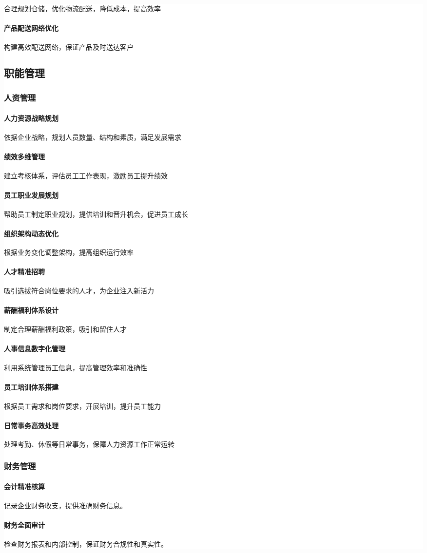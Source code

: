 合理规划仓储，优化物流配送，降低成本，提高效率

#### 产品配送网络优化

构建高效配送网络，保证产品及时送达客户

## 职能管理

### 人资管理

#### 人力资源战略规划

依据企业战略，规划人员数量、结构和素质，满足发展需求

#### 绩效多维管理

建立考核体系，评估员工工作表现，激励员工提升绩效

#### 员工职业发展规划

帮助员工制定职业规划，提供培训和晋升机会，促进员工成长

#### 组织架构动态优化

根据业务变化调整架构，提高组织运行效率

#### 人才精准招聘

吸引选拔符合岗位要求的人才，为企业注入新活力

#### 薪酬福利体系设计

制定合理薪酬福利政策，吸引和留住人才

#### 人事信息数字化管理

利用系统管理员工信息，提高管理效率和准确性

#### 员工培训体系搭建

根据员工需求和岗位要求，开展培训，提升员工能力

#### 日常事务高效处理

处理考勤、休假等日常事务，保障人力资源工作正常运转

### 财务管理

#### 会计精准核算

记录企业财务收支，提供准确财务信息。

#### 财务全面审计

检查财务报表和内部控制，保证财务合规性和真实性。
